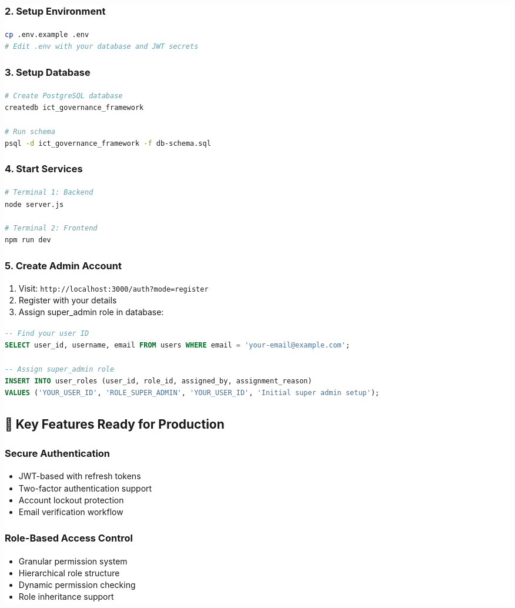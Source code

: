 ### 2. Setup Environment
```bash
cp .env.example .env
# Edit .env with your database and JWT secrets
```

### 3. Setup Database
```bash
# Create PostgreSQL database
createdb ict_governance_framework

# Run schema
psql -d ict_governance_framework -f db-schema.sql
```

### 4. Start Services
```bash
# Terminal 1: Backend
node server.js

# Terminal 2: Frontend  
npm run dev
```

### 5. Create Admin Account
1. Visit: `http://localhost:3000/auth?mode=register`
2. Register with your details
3. Assign super_admin role in database:

```sql
-- Find your user ID
SELECT user_id, username, email FROM users WHERE email = 'your-email@example.com';

-- Assign super_admin role
INSERT INTO user_roles (user_id, role_id, assigned_by, assignment_reason)
VALUES ('YOUR_USER_ID', 'ROLE_SUPER_ADMIN', 'YOUR_USER_ID', 'Initial super admin setup');
```

## 🔐 Key Features Ready for Production

### **Secure Authentication**
- JWT-based with refresh tokens
- Two-factor authentication support
- Account lockout protection
- Email verification workflow

### **Role-Based Access Control**
- Granular permission system
- Hierarchical role structure
- Dynamic permission checking
- Role inheritance support
